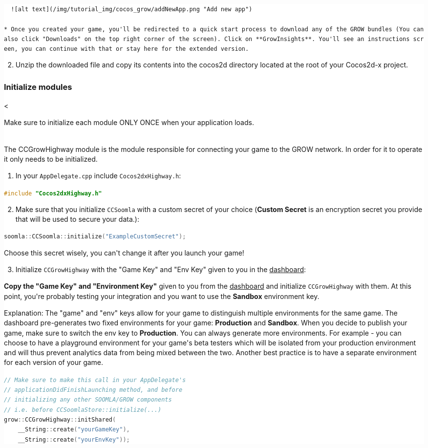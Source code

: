 	  ![alt text](/img/tutorial_img/cocos_grow/addNewApp.png "Add new app")

	* Once you created your game, you'll be redirected to a quick start process to download any of the GROW bundles (You can also click "Downloads" on the top right corner of the screen). Click on **GrowInsights**. You'll see an instructions screen, you can continue with that or stay here for the extended version.  

2. Unzip the downloaded file and copy its contents into the cocos2d directory located at the root of your Cocos2d-x project.


### Initialize modules

<<div class="info-box">Make sure to initialize each module ONLY ONCE when your application loads.</div>
<br>
<div class="info-box">The CCGrowHighway module is the module responsible for connecting your game to the GROW network. In order for it to operate it only needs to be initialized.</div>

1. In your `AppDelegate.cpp` include `Cocos2dxHighway.h`:

  ```cpp
  #include "Cocos2dxHighway.h"
  ```

2. Make sure that you initialize `CCSoomla` with a custom secret of your choice (**Custom Secret** is an encryption secret you provide that will be used to secure your data.):

  ```cpp
  soomla::CCSoomla::initialize("ExampleCustomSecret");
  ```

  <div class="warning-box">Choose this secret wisely, you can't change it after you launch your game!</div>

3. Initialize `CCGrowHighway` with the "Game Key" and "Env Key" given to you in the [dashboard](http://dashboard.soom.la):

  **Copy the "Game Key" and "Environment Key"** given to you from the [dashboard](http://dashboard.soom.la) and initialize `CCGrowHighway` with them. At this point, you're probably testing your integration and you want to use the **Sandbox** environment key.

  Explanation: The "game" and "env" keys allow for your game to distinguish multiple environments for the same game. The dashboard pre-generates two fixed environments for your game: **Production** and **Sandbox**. When you decide to publish your game, make sure to switch the env key to **Production**.  You can always generate more environments.  For example - you can choose to have a playground environment for your game's beta testers which will be isolated from your production environment and will thus prevent analytics data from being mixed between the two.  Another best practice is to have a separate environment for each version of your game.

  ``` cpp
  // Make sure to make this call in your AppDelegate's
  // applicationDidFinishLaunching method, and before
  // initializing any other SOOMLA/GROW components
  // i.e. before CCSoomlaStore::initialize(...)
  grow::CCGrowHighway::initShared(
      __String::create("yourGameKey"),
      __String::create("yourEnvKey"));
  ```
